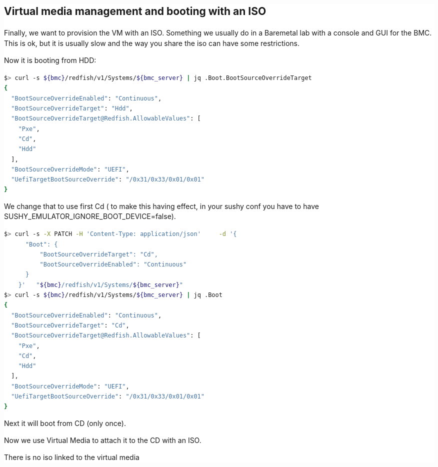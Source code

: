 ## Virtual media management and booting with an ISO

Finally, we want to provision the VM with an ISO. Something we usually do in a Baremetal lab with a console and GUI for the BMC. This is ok, but it is usually slow and the way you share the iso can have some restrictions. 

Now it is booting from HDD:

```bash
$> curl -s ${bmc}/redfish/v1/Systems/${bmc_server} | jq .Boot.BootSourceOverrideTarget
{
  "BootSourceOverrideEnabled": "Continuous",
  "BootSourceOverrideTarget": "Hdd",
  "BootSourceOverrideTarget@Redfish.AllowableValues": [
    "Pxe",
    "Cd",
    "Hdd"
  ],
  "BootSourceOverrideMode": "UEFI",
  "UefiTargetBootSourceOverride": "/0x31/0x33/0x01/0x01"
}

```

We change that to use first Cd ( to make this having effect, in your sushy conf you have to have SUSHY_EMULATOR_IGNORE_BOOT_DEVICE=false).

```bash
$> curl -s -X PATCH -H 'Content-Type: application/json'     -d '{
      "Boot": {
          "BootSourceOverrideTarget": "Cd",
          "BootSourceOverrideEnabled": "Continuous"
      }
    }'   "${bmc}/redfish/v1/Systems/${bmc_server}" 
$> curl -s ${bmc}/redfish/v1/Systems/${bmc_server} | jq .Boot
{
  "BootSourceOverrideEnabled": "Continuous",
  "BootSourceOverrideTarget": "Cd",
  "BootSourceOverrideTarget@Redfish.AllowableValues": [
    "Pxe",
    "Cd",
    "Hdd"
  ],
  "BootSourceOverrideMode": "UEFI",
  "UefiTargetBootSourceOverride": "/0x31/0x33/0x01/0x01"
}

```

Next it will boot from CD (only once).

Now we use Virtual Media to attach it to the CD with an ISO.

There is no iso linked to the virtual media

